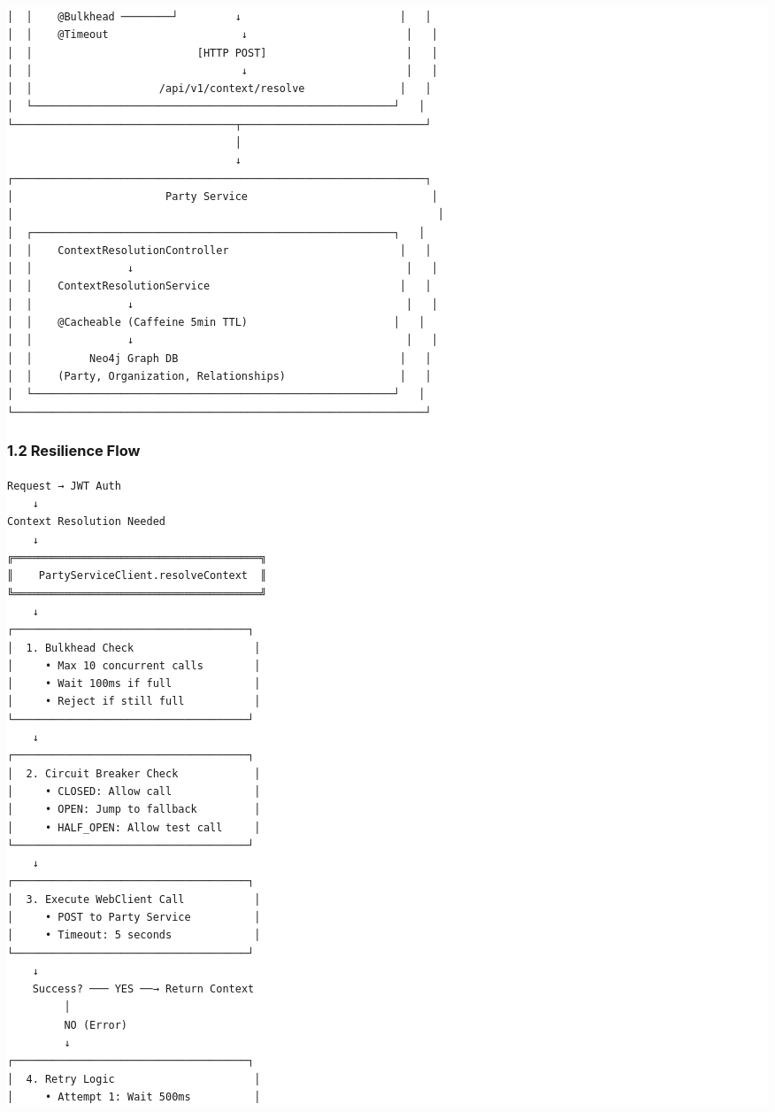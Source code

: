 ```
│  │    @Bulkhead ────────┘         ↓                         │   │
│  │    @Timeout                     ↓                         │   │
│  │                          [HTTP POST]                      │   │
│  │                                 ↓                         │   │
│  │                    /api/v1/context/resolve               │   │
│  └─────────────────────────────────────────────────────────┘   │
└───────────────────────────────────┬─────────────────────────────┘
                                    │
                                    ↓
┌─────────────────────────────────────────────────────────────────┐
│                        Party Service                             │
│                                                                   │
│  ┌─────────────────────────────────────────────────────────┐   │
│  │    ContextResolutionController                           │   │
│  │               ↓                                           │   │
│  │    ContextResolutionService                              │   │
│  │               ↓                                           │   │
│  │    @Cacheable (Caffeine 5min TTL)                       │   │
│  │               ↓                                           │   │
│  │         Neo4j Graph DB                                   │   │
│  │    (Party, Organization, Relationships)                  │   │
│  └─────────────────────────────────────────────────────────┘   │
└─────────────────────────────────────────────────────────────────┘
```

### 1.2 Resilience Flow

```
Request → JWT Auth
    ↓
Context Resolution Needed
    ↓
╔═══════════════════════════════════════╗
║    PartyServiceClient.resolveContext  ║
╚═══════════════════════════════════════╝
    ↓
┌─────────────────────────────────────┐
│  1. Bulkhead Check                   │
│     • Max 10 concurrent calls        │
│     • Wait 100ms if full             │
│     • Reject if still full           │
└─────────────────────────────────────┘
    ↓
┌─────────────────────────────────────┐
│  2. Circuit Breaker Check            │
│     • CLOSED: Allow call             │
│     • OPEN: Jump to fallback         │
│     • HALF_OPEN: Allow test call     │
└─────────────────────────────────────┘
    ↓
┌─────────────────────────────────────┐
│  3. Execute WebClient Call           │
│     • POST to Party Service          │
│     • Timeout: 5 seconds             │
└─────────────────────────────────────┘
    ↓
    Success? ─── YES ──→ Return Context
         │
         NO (Error)
         ↓
┌─────────────────────────────────────┐
│  4. Retry Logic                      │
│     • Attempt 1: Wait 500ms          │
```